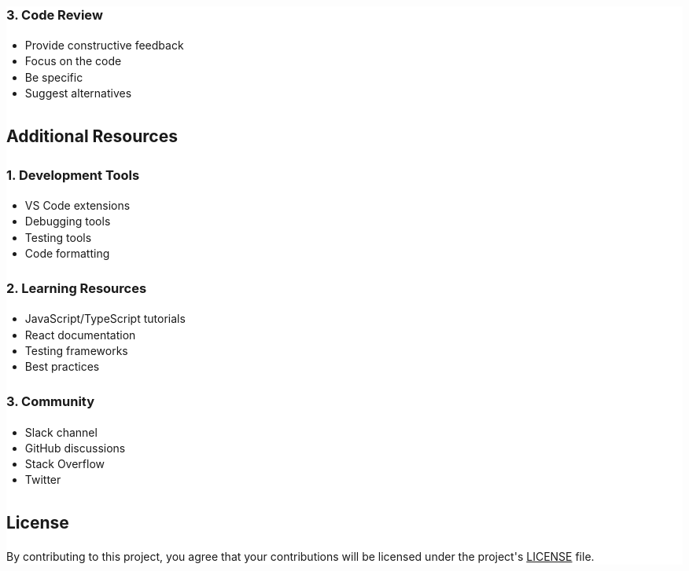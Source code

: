 ### 3. Code Review
- Provide constructive feedback
- Focus on the code
- Be specific
- Suggest alternatives

## Additional Resources

### 1. Development Tools
- VS Code extensions
- Debugging tools
- Testing tools
- Code formatting

### 2. Learning Resources
- JavaScript/TypeScript tutorials
- React documentation
- Testing frameworks
- Best practices

### 3. Community
- Slack channel
- GitHub discussions
- Stack Overflow
- Twitter

## License
By contributing to this project, you agree that your contributions will be licensed under the project's [LICENSE](LICENSE) file.
